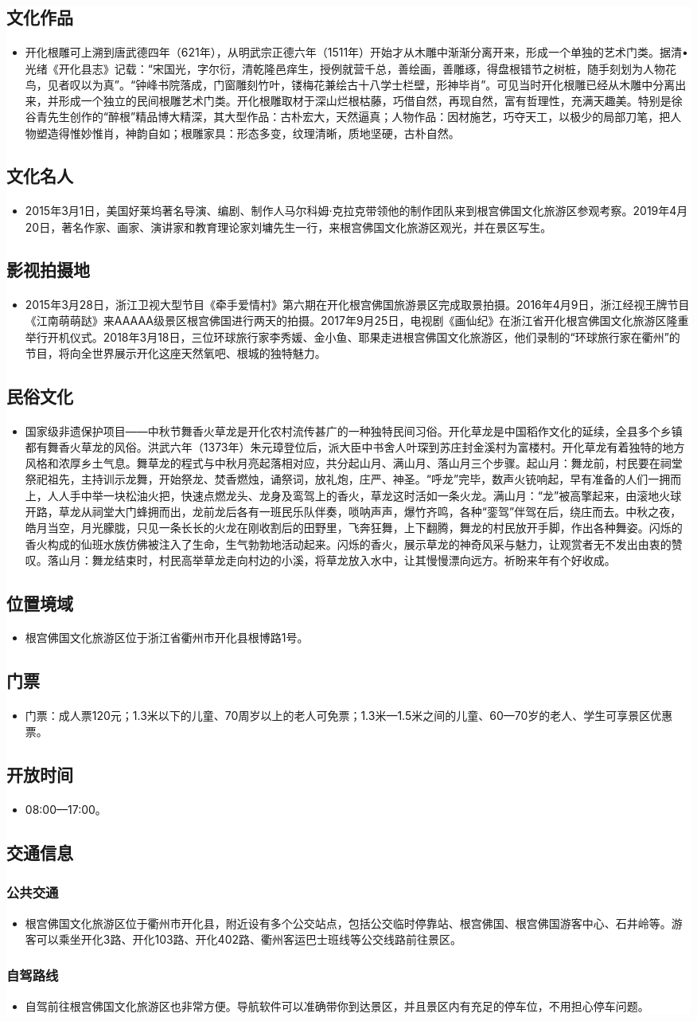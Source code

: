 ## 文化作品
- 开化根雕可上溯到唐武德四年（621年），从明武宗正德六年（1511年）开始才从木雕中渐渐分离开来，形成一个单独的艺术门类。据清•光绪《开化县志》记载：“宋国光，字尔衍，清乾隆邑痒生，授例就营千总，善绘画，善雕琢，得盘根错节之树桩，随手刻划为人物花鸟，见者叹以为真”。“钟峰书院落成，门窗雕刻竹叶，镂梅花兼绘古十八学士栏壁，形神毕肖”。可见当时开化根雕已经从木雕中分离出来，并形成一个独立的民间根雕艺术门类。开化根雕取材于深山烂根枯藤，巧借自然，再现自然，富有哲理性，充满天趣美。特别是徐谷青先生创作的“醉根”精品博大精深，其大型作品：古朴宏大，天然逼真；人物作品：因材施艺，巧夺天工，以极少的局部刀笔，把人物塑造得惟妙惟肖，神韵自如；根雕家具：形态多变，纹理清晰，质地坚硬，古朴自然。
## 文化名人
- 2015年3月1日，美国好莱坞著名导演、编剧、制作人马尔科姆·克拉克带领他的制作团队来到根宫佛国文化旅游区参观考察。2019年4月20日，著名作家、画家、演讲家和教育理论家刘墉先生一行，来根宫佛国文化旅游区观光，并在景区写生。
## 影视拍摄地
- 2015年3月28日，浙江卫视大型节目《牵手爱情村》第六期在开化根宫佛国旅游景区完成取景拍摄。2016年4月9日，浙江经视王牌节目《江南萌萌跶》来AAAAA级景区根宫佛国进行两天的拍摄。2017年9月25日，电视剧《画仙纪》在浙江省开化根宫佛国文化旅游区隆重举行开机仪式。2018年3月18日，三位环球旅行家李秀媛、金小鱼、耶果走进根宫佛国文化旅游区，他们录制的“环球旅行家在衢州”的节目，将向全世界展示开化这座天然氧吧、根城的独特魅力。
## 民俗文化
- 国家级非遗保护项目——中秋节舞香火草龙是开化农村流传甚广的一种独特民间习俗。开化草龙是中国稻作文化的延续，全县多个乡镇都有舞香火草龙的风俗。洪武六年（1373年）朱元璋登位后，派大臣中书舍人叶琛到苏庄封金溪村为富楼村。开化草龙有着独特的地方风格和浓厚乡土气息。舞草龙的程式与中秋月亮起落相对应，共分起山月、满山月、落山月三个步骤。起山月：舞龙前，村民要在祠堂祭祀祖先，主持训示龙舞，开始祭龙、焚香燃烛，诵祭词，放礼炮，庄严、神圣。“呼龙”完毕，数声火铳响起，早有准备的人们一拥而上，人人手中举一块松油火把，快速点燃龙头、龙身及鸾驾上的香火，草龙这时活如一条火龙。满山月：“龙”被高擎起来，由滚地火球开路，草龙从祠堂大门蜂拥而出，龙前龙后各有一班民乐队伴奏，唢呐声声，爆竹齐鸣，各种“銮驾”伴驾在后，绕庄而去。中秋之夜，皓月当空，月光朦胧，只见一条长长的火龙在刚收割后的田野里，飞奔狂舞，上下翻腾，舞龙的村民放开手脚，作出各种舞姿。闪烁的香火构成的仙班水族仿佛被注入了生命，生气勃勃地活动起来。闪烁的香火，展示草龙的神奇风采与魅力，让观赏者无不发出由衷的赞叹。落山月：舞龙结束时，村民高举草龙走向村边的小溪，将草龙放入水中，让其慢慢漂向远方。祈盼来年有个好收成。
## 位置境域
- 根宫佛国文化旅游区位于浙江省衢州市开化县根博路1号。
## 门票
- 门票：成人票120元；1.3米以下的儿童、70周岁以上的老人可免票；1.3米—1.5米之间的儿童、60—70岁的老人、学生可享景区优惠票。
## 开放时间
- 08:00—17:00。
## 交通信息
### 公共交通
- 根宫佛国文化旅游区位于衢州市开化县，附近设有多个公交站点，包括公交临时停靠站、根宫佛国、根宫佛国游客中心、石井岭等。游客可以乘坐开化3路、开化103路、开化402路、衢州客运巴士班线等公交线路前往景区‌。
### 自驾路线
- 自驾前往根宫佛国文化旅游区也非常方便。导航软件可以准确带你到达景区，并且景区内有充足的停车位，不用担心停车问题‌。